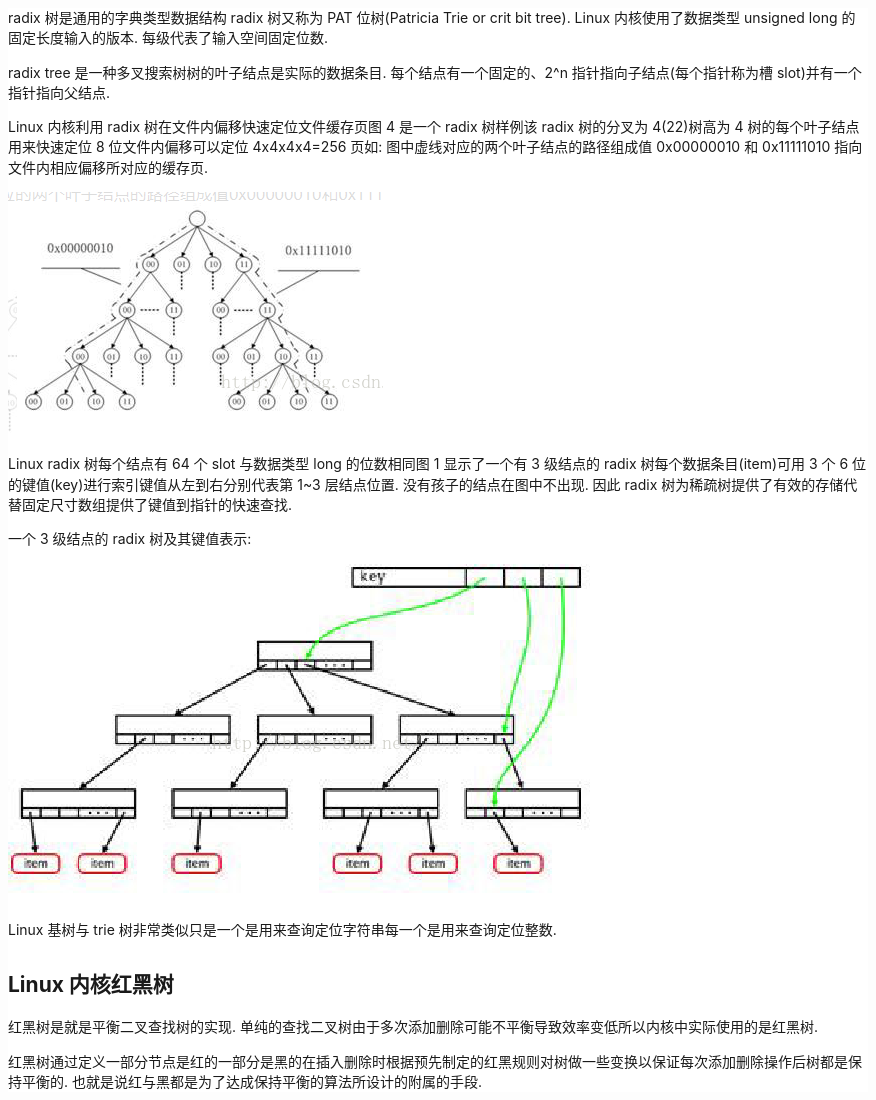radix 树是通用的字典类型数据结构 radix 树又称为 PAT 位树(Patricia Trie or crit bit tree). Linux 内核使用了数据类型 unsigned long 的固定长度输入的版本. 每级代表了输入空间固定位数.

radix tree 是一种多叉搜索树树的叶子结点是实际的数据条目. 每个结点有一个固定的、2\^n 指针指向子结点(每个指针称为槽 slot)并有一个指针指向父结点.

Linux 内核利用 radix 树在文件内偏移快速定位文件缓存页图 4 是一个 radix 树样例该 radix 树的分叉为 4(22)树高为 4 树的每个叶子结点用来快速定位 8 位文件内偏移可以定位 4x4x4x4=256 页如: 图中虚线对应的两个叶子结点的路径组成值 0x00000010 和 0x11111010 指向文件内相应偏移所对应的缓存页.

![config](images/5.png)

Linux radix 树每个结点有 64 个 slot 与数据类型 long 的位数相同图 1 显示了一个有 3 级结点的 radix 树每个数据条目(item)可用 3 个 6 位的键值(key)进行索引键值从左到右分别代表第 1\~3 层结点位置. 没有孩子的结点在图中不出现. 因此 radix 树为稀疏树提供了有效的存储代替固定尺寸数组提供了键值到指针的快速查找.

一个 3 级结点的 radix 树及其键值表示:

![config](images/6.png)

Linux 基树与 trie 树非常类似只是一个是用来查询定位字符串每一个是用来查询定位整数.

## Linux 内核红黑树

红黑树是就是平衡二叉查找树的实现. 单纯的查找二叉树由于多次添加删除可能不平衡导致效率变低所以内核中实际使用的是红黑树.

红黑树通过定义一部分节点是红的一部分是黑的在插入删除时根据预先制定的红黑规则对树做一些变换以保证每次添加删除操作后树都是保持平衡的. 也就是说红与黑都是为了达成保持平衡的算法所设计的附属的手段.
